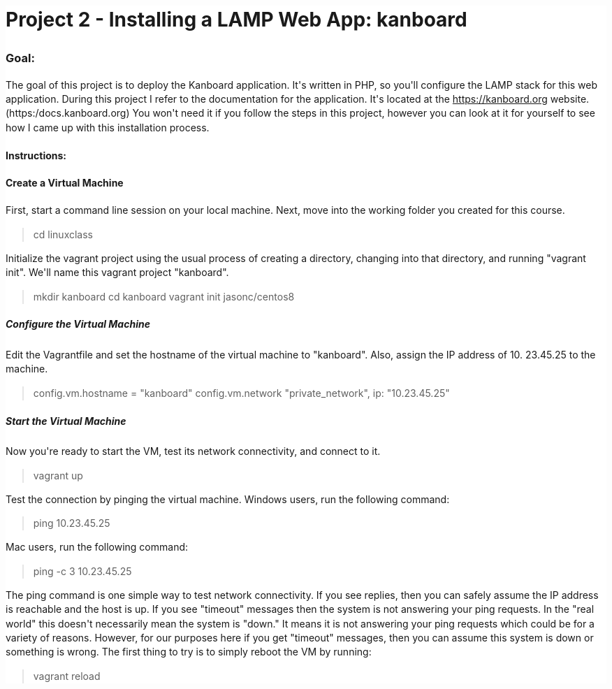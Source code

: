 # Project 2 - Installing a LAMP Web App:  kanboard

### Goal:

The goal of this project is to deploy the Kanboard application. It's written in PHP, so you'll configure the LAMP stack for this web application. During this project I refer to the documentation for the application. It's located at the https://kanboard.org website. (https:/docs.kanboard.org) You won't need it if you follow the steps in this project, however you can look at it for yourself to see how I came up with this installation process.


#### Instructions:


#### Create a Virtual Machine
First, start a command line session on your local machine. Next, move into the working folder you created for this course.

> cd linuxclass    

Initialize the vagrant project using the usual process of creating a directory, changing into that directory, and running "vagrant init". We'll name this vagrant project "kanboard".
> mkdir kanboard
cd kanboard
vagrant init jasonc/centos8

##### Configure the Virtual Machine
Edit the Vagrantfile and set the hostname of the virtual machine to "kanboard". Also, assign the IP address of 10. 23.45.25 to the machine.

> config.vm.hostname = "kanboard"
config.vm.network "private_network", ip: "10.23.45.25"

##### Start the Virtual Machine
Now you're ready to start the VM, test its network connectivity, and connect to it.

> vagrant up

Test the connection by pinging the virtual machine.
Windows users, run the following command:

> ping 10.23.45.25

Mac users, run the following command:

> ping -c 3 10.23.45.25

The ping command is one simple way to test network connectivity. If you see replies, then you can safely assume the IP address is reachable and the host is up. If you see "timeout" messages then the system is not answering your ping requests. In the "real world" this doesn't necessarily mean the system is "down." It means it is not answering your ping requests which could be for a variety of reasons. However, for our purposes here if you get "timeout" messages, then you can assume this system is down or something is wrong. The first thing to try is to simply reboot the VM by running:

> vagrant reload
